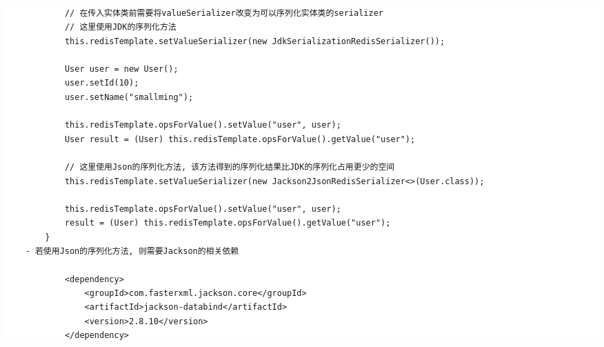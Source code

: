 				// 在传入实体类前需要将valueSerializer改变为可以序列化实体类的serializer
				// 这里使用JDK的序列化方法
				this.redisTemplate.setValueSerializer(new JdkSerializationRedisSerializer());

				User user = new User();
				user.setId(10);
				user.setName("smallming");

				this.redisTemplate.opsForValue().setValue("user", user);
				User result = (User) this.redisTemplate.opsForValue().getValue("user");

				// 这里使用Json的序列化方法, 该方法得到的序列化结果比JDK的序列化占用更少的空间
				this.redisTemplate.setValueSerializer(new Jackson2JsonRedisSerializer<>(User.class));

				this.redisTemplate.opsForValue().setValue("user", user);
				result = (User) this.redisTemplate.opsForValue().getValue("user");
			}
		- 若使用Json的序列化方法, 则需要Jackson的相关依赖

				<dependency>
				    <groupId>com.fasterxml.jackson.core</groupId>
				    <artifactId>jackson-databind</artifactId>
				    <version>2.8.10</version>
				</dependency>